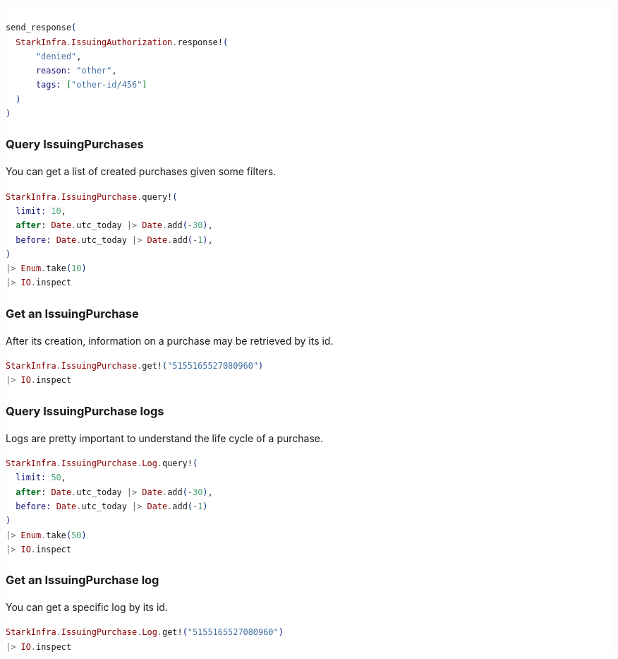```elixir

send_response(
  StarkInfra.IssuingAuthorization.response!(
      "denied",
      reason: "other",
      tags: ["other-id/456"]
  )
)
```

### Query IssuingPurchases

You can get a list of created purchases given some filters.

```elixir
StarkInfra.IssuingPurchase.query!(
  limit: 10,
  after: Date.utc_today |> Date.add(-30),
  before: Date.utc_today |> Date.add(-1),
) 
|> Enum.take(10)
|> IO.inspect
```

### Get an IssuingPurchase

After its creation, information on a purchase may be retrieved by its id.

```elixir
StarkInfra.IssuingPurchase.get!("5155165527080960") 
|> IO.inspect
```

### Query IssuingPurchase logs

Logs are pretty important to understand the life cycle of a purchase.

```elixir
StarkInfra.IssuingPurchase.Log.query!(
  limit: 50,
  after: Date.utc_today |> Date.add(-30),
  before: Date.utc_today |> Date.add(-1)
) 
|> Enum.take(50) 
|> IO.inspect
```

### Get an IssuingPurchase log

You can get a specific log by its id.

```elixir
StarkInfra.IssuingPurchase.Log.get!("5155165527080960") 
|> IO.inspect
```
